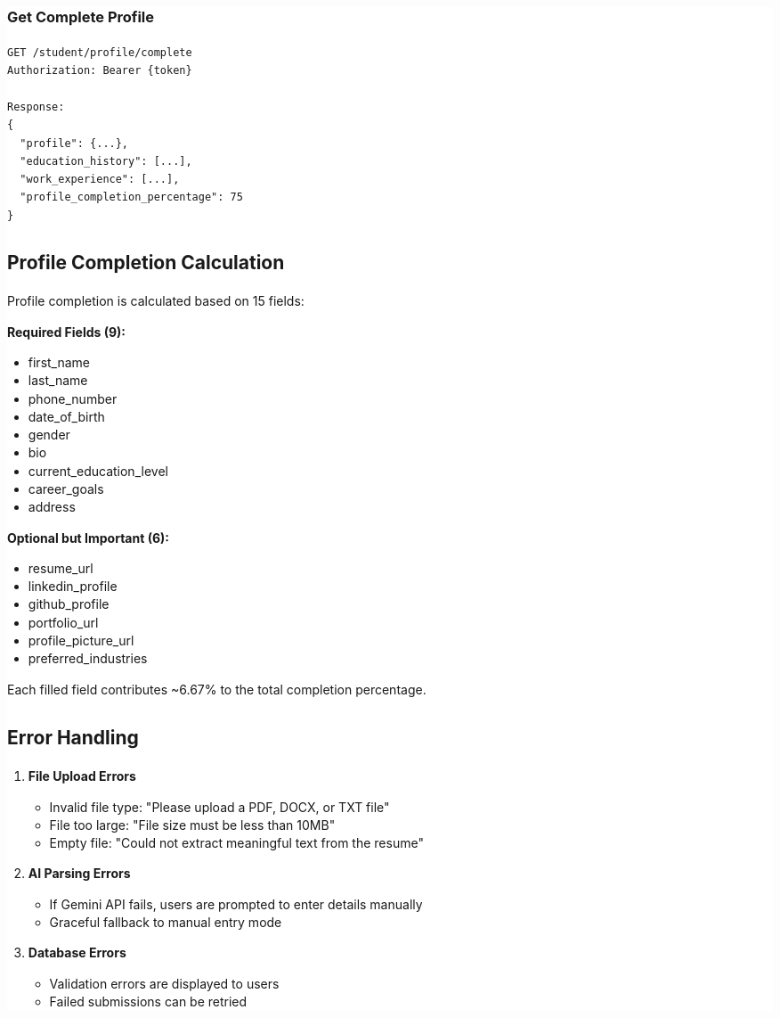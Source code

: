 ### Get Complete Profile
```http
GET /student/profile/complete
Authorization: Bearer {token}

Response:
{
  "profile": {...},
  "education_history": [...],
  "work_experience": [...],
  "profile_completion_percentage": 75
}
```

## Profile Completion Calculation

Profile completion is calculated based on 15 fields:

**Required Fields (9):**
- first_name
- last_name
- phone_number
- date_of_birth
- gender
- bio
- current_education_level
- career_goals
- address

**Optional but Important (6):**
- resume_url
- linkedin_profile
- github_profile
- portfolio_url
- profile_picture_url
- preferred_industries

Each filled field contributes ~6.67% to the total completion percentage.

## Error Handling

1. **File Upload Errors**
   - Invalid file type: "Please upload a PDF, DOCX, or TXT file"
   - File too large: "File size must be less than 10MB"
   - Empty file: "Could not extract meaningful text from the resume"

2. **AI Parsing Errors**
   - If Gemini API fails, users are prompted to enter details manually
   - Graceful fallback to manual entry mode

3. **Database Errors**
   - Validation errors are displayed to users
   - Failed submissions can be retried
